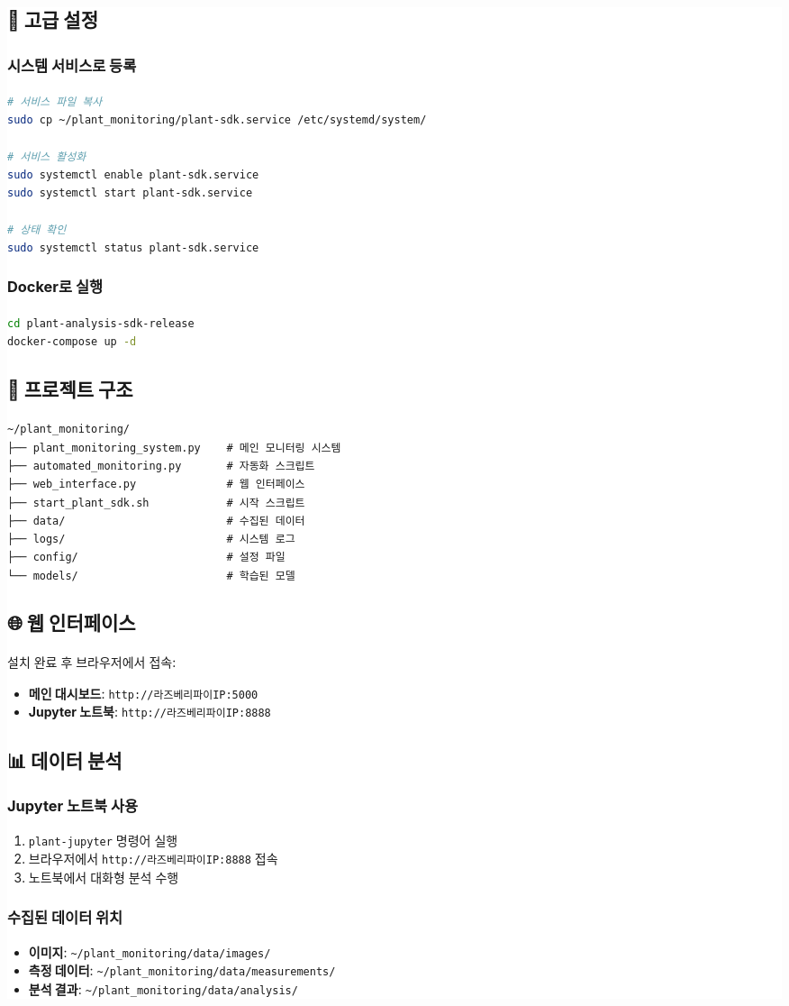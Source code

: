## 🔧 고급 설정

### 시스템 서비스로 등록
```bash
# 서비스 파일 복사
sudo cp ~/plant_monitoring/plant-sdk.service /etc/systemd/system/

# 서비스 활성화
sudo systemctl enable plant-sdk.service
sudo systemctl start plant-sdk.service

# 상태 확인
sudo systemctl status plant-sdk.service
```

### Docker로 실행
```bash
cd plant-analysis-sdk-release
docker-compose up -d
```

## 📂 프로젝트 구조

```
~/plant_monitoring/
├── plant_monitoring_system.py    # 메인 모니터링 시스템
├── automated_monitoring.py       # 자동화 스크립트
├── web_interface.py              # 웹 인터페이스
├── start_plant_sdk.sh            # 시작 스크립트
├── data/                         # 수집된 데이터
├── logs/                         # 시스템 로그
├── config/                       # 설정 파일
└── models/                       # 학습된 모델
```

## 🌐 웹 인터페이스

설치 완료 후 브라우저에서 접속:
- **메인 대시보드**: `http://라즈베리파이IP:5000`
- **Jupyter 노트북**: `http://라즈베리파이IP:8888`

## 📊 데이터 분석

### Jupyter 노트북 사용
1. `plant-jupyter` 명령어 실행
2. 브라우저에서 `http://라즈베리파이IP:8888` 접속
3. 노트북에서 대화형 분석 수행

### 수집된 데이터 위치
- **이미지**: `~/plant_monitoring/data/images/`
- **측정 데이터**: `~/plant_monitoring/data/measurements/`
- **분석 결과**: `~/plant_monitoring/data/analysis/`
